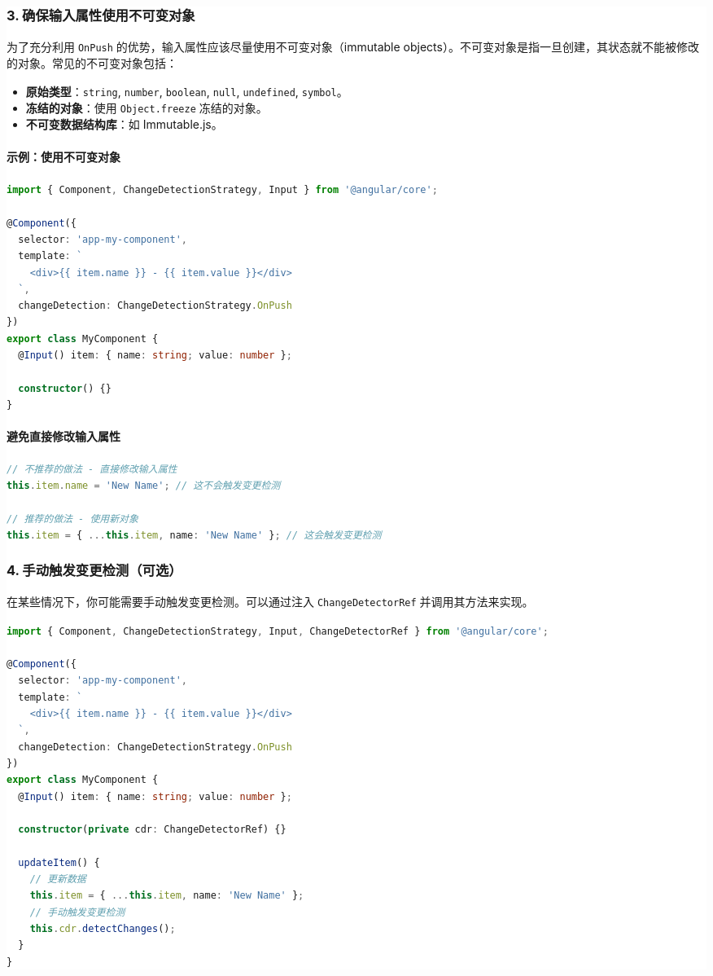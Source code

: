 ### 3. 确保输入属性使用不可变对象

为了充分利用 `OnPush` 的优势，输入属性应该尽量使用不可变对象（immutable objects）。不可变对象是指一旦创建，其状态就不能被修改的对象。常见的不可变对象包括：

- **原始类型**：`string`, `number`, `boolean`, `null`, `undefined`, `symbol`。
- **冻结的对象**：使用 `Object.freeze` 冻结的对象。
- **不可变数据结构库**：如 Immutable.js。

#### 示例：使用不可变对象

```typescript
import { Component, ChangeDetectionStrategy, Input } from '@angular/core';

@Component({
  selector: 'app-my-component',
  template: `
    <div>{{ item.name }} - {{ item.value }}</div>
  `,
  changeDetection: ChangeDetectionStrategy.OnPush
})
export class MyComponent {
  @Input() item: { name: string; value: number };

  constructor() {}
}
```

#### 避免直接修改输入属性

```typescript
// 不推荐的做法 - 直接修改输入属性
this.item.name = 'New Name'; // 这不会触发变更检测

// 推荐的做法 - 使用新对象
this.item = { ...this.item, name: 'New Name' }; // 这会触发变更检测
```

### 4. 手动触发变更检测（可选）

在某些情况下，你可能需要手动触发变更检测。可以通过注入 `ChangeDetectorRef` 并调用其方法来实现。

```typescript
import { Component, ChangeDetectionStrategy, Input, ChangeDetectorRef } from '@angular/core';

@Component({
  selector: 'app-my-component',
  template: `
    <div>{{ item.name }} - {{ item.value }}</div>
  `,
  changeDetection: ChangeDetectionStrategy.OnPush
})
export class MyComponent {
  @Input() item: { name: string; value: number };

  constructor(private cdr: ChangeDetectorRef) {}

  updateItem() {
    // 更新数据
    this.item = { ...this.item, name: 'New Name' };
    // 手动触发变更检测
    this.cdr.detectChanges();
  }
}
```
